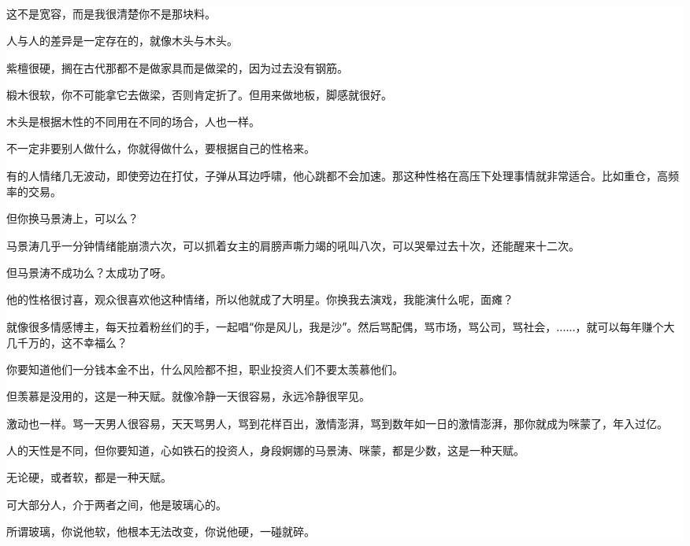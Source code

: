   

这不是宽容，而是我很清楚你不是那块料。  

  

人与人的差异是一定存在的，就像木头与木头。

  

紫檀很硬，搁在古代那都不是做家具而是做梁的，因为过去没有钢筋。

  

椴木很软，你不可能拿它去做梁，否则肯定折了。但用来做地板，脚感就很好。

  

木头是根据木性的不同用在不同的场合，人也一样。  

  

不一定非要别人做什么，你就得做什么，要根据自己的性格来。

  

有的人情绪几无波动，即使旁边在打仗，子弹从耳边呼啸，他心跳都不会加速。那这种性格在高压下处理事情就非常适合。比如重仓，高频率的交易。

  

但你换马景涛上，可以么？

  

马景涛几乎一分钟情绪能崩溃六次，可以抓着女主的肩膀声嘶力竭的吼叫八次，可以哭晕过去十次，还能醒来十二次。

  

但马景涛不成功么？太成功了呀。

  

他的性格很讨喜，观众很喜欢他这种情绪，所以他就成了大明星。你换我去演戏，我能演什么呢，面瘫？  

  

就像很多情感博主，每天拉着粉丝们的手，一起唱“你是风儿，我是沙”。然后骂配偶，骂市场，骂公司，骂社会，......，就可以每年赚个大几千万的，这不幸福么？

  

你要知道他们一分钱本金不出，什么风险都不担，职业投资人们不要太羡慕他们。  

  

但羡慕是没用的，这是一种天赋。就像冷静一天很容易，永远冷静很罕见。

  

激动也一样。骂一天男人很容易，天天骂男人，骂到花样百出，激情澎湃，骂到数年如一日的激情澎湃，那你就成为咪蒙了，年入过亿。  

  

人的天性是不同，但你要知道，心如铁石的投资人，身段婀娜的马景涛、咪蒙，都是少数，这是一种天赋。

  

无论硬，或者软，都是一种天赋。

  

可大部分人，介于两者之间，他是玻璃心的。

  

所谓玻璃，你说他软，他根本无法改变，你说他硬，一碰就碎。

  